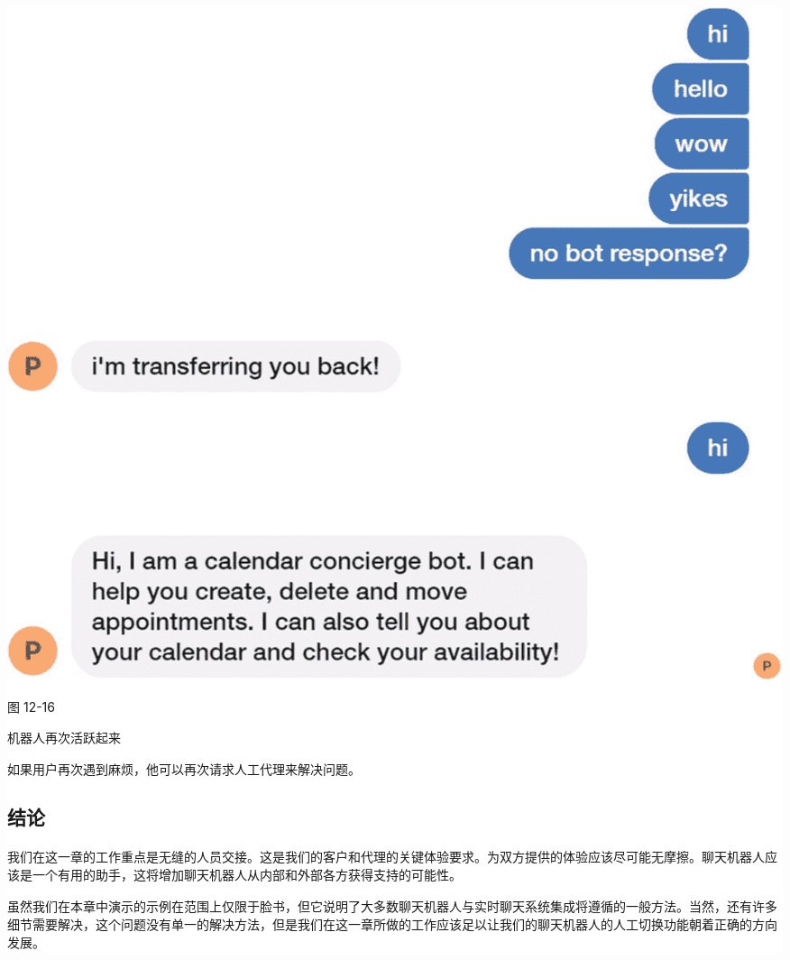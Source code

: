 ![img/455925_1_En_12_Chapter/455925_1_En_12_Fig16_HTML.jpg](img/455925_1_En_12_Fig16_HTML.jpg)

图 12-16

机器人再次活跃起来

如果用户再次遇到麻烦，他可以再次请求人工代理来解决问题。

## 结论

我们在这一章的工作重点是无缝的人员交接。这是我们的客户和代理的关键体验要求。为双方提供的体验应该尽可能无摩擦。聊天机器人应该是一个有用的助手，这将增加聊天机器人从内部和外部各方获得支持的可能性。

虽然我们在本章中演示的示例在范围上仅限于脸书，但它说明了大多数聊天机器人与实时聊天系统集成将遵循的一般方法。当然，还有许多细节需要解决，这个问题没有单一的解决方法，但是我们在这一章所做的工作应该足以让我们的聊天机器人的人工切换功能朝着正确的方向发展。